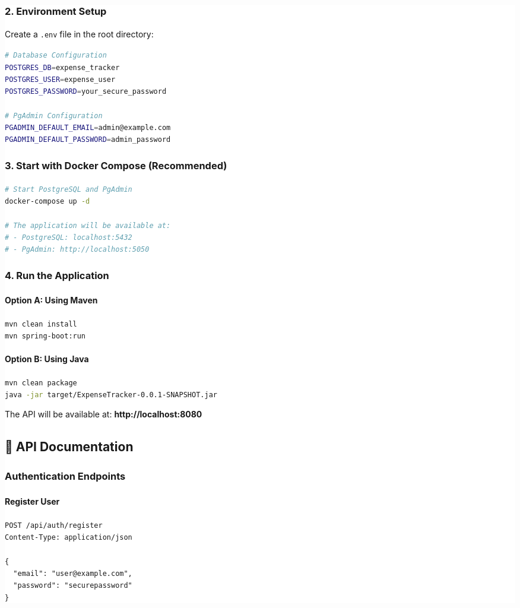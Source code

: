 ### 2. Environment Setup

Create a `.env` file in the root directory:

```bash
# Database Configuration
POSTGRES_DB=expense_tracker
POSTGRES_USER=expense_user
POSTGRES_PASSWORD=your_secure_password

# PgAdmin Configuration
PGADMIN_DEFAULT_EMAIL=admin@example.com
PGADMIN_DEFAULT_PASSWORD=admin_password
```

### 3. Start with Docker Compose (Recommended)

```bash
# Start PostgreSQL and PgAdmin
docker-compose up -d

# The application will be available at:
# - PostgreSQL: localhost:5432
# - PgAdmin: http://localhost:5050
```

### 4. Run the Application

#### Option A: Using Maven
```bash
mvn clean install
mvn spring-boot:run
```

#### Option B: Using Java
```bash
mvn clean package
java -jar target/ExpenseTracker-0.0.1-SNAPSHOT.jar
```

The API will be available at: **http://localhost:8080**

## 📖 API Documentation

### Authentication Endpoints

#### Register User
```http
POST /api/auth/register
Content-Type: application/json

{
  "email": "user@example.com",
  "password": "securepassword"
}
```
